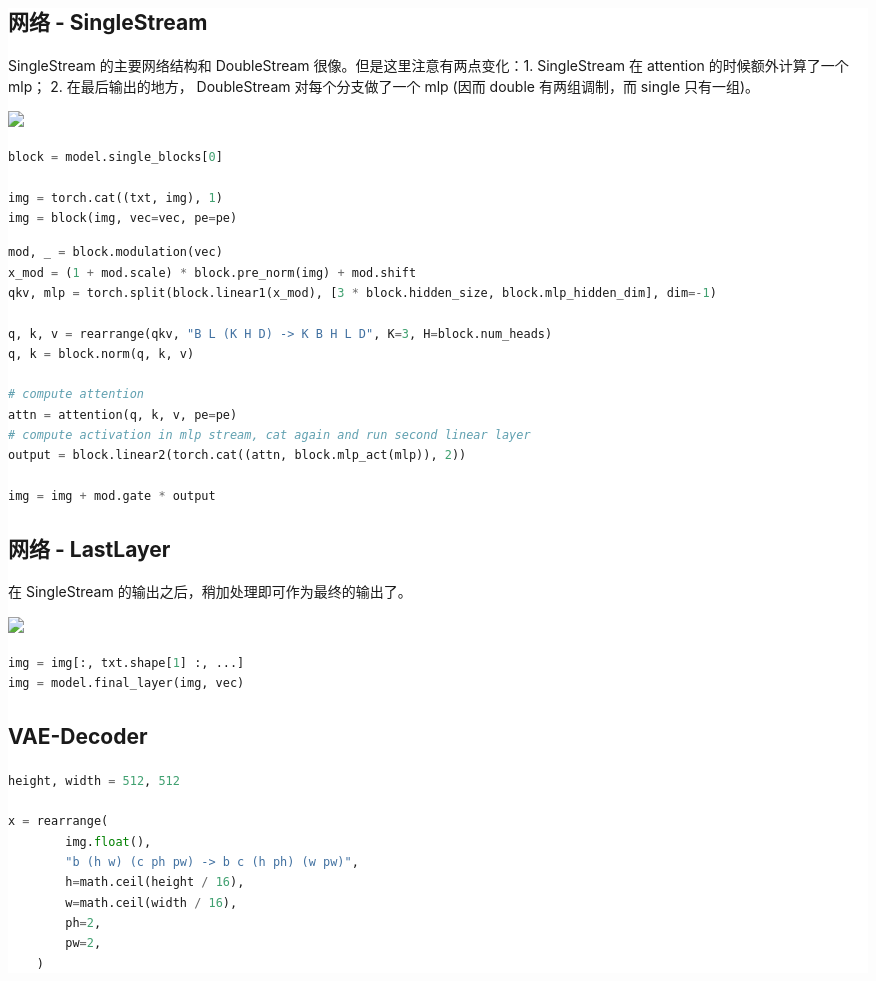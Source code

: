 ## 网络 - SingleStream

SingleStream 的主要网络结构和 DoubleStream 很像。但是这里注意有两点变化：1. SingleStream 在 attention 的时候额外计算了一个 mlp； 2. 在最后输出的地方， DoubleStream 对每个分支做了一个 mlp (因而 double 有两组调制，而 single 只有一组)。

![](https://image-1304830922.cos.ap-shanghai.myqcloud.com/20250303185806342.png)


```python
block = model.single_blocks[0]

img = torch.cat((txt, img), 1)
img = block(img, vec=vec, pe=pe)
```


```python
mod, _ = block.modulation(vec)
x_mod = (1 + mod.scale) * block.pre_norm(img) + mod.shift
qkv, mlp = torch.split(block.linear1(x_mod), [3 * block.hidden_size, block.mlp_hidden_dim], dim=-1)

q, k, v = rearrange(qkv, "B L (K H D) -> K B H L D", K=3, H=block.num_heads)
q, k = block.norm(q, k, v)

# compute attention
attn = attention(q, k, v, pe=pe)
# compute activation in mlp stream, cat again and run second linear layer
output = block.linear2(torch.cat((attn, block.mlp_act(mlp)), 2))

img = img + mod.gate * output
```

## 网络 - LastLayer

在 SingleStream 的输出之后，稍加处理即可作为最终的输出了。

![](https://image-1304830922.cos.ap-shanghai.myqcloud.com/20250303193407473.png)


```python
img = img[:, txt.shape[1] :, ...]
img = model.final_layer(img, vec)
```

## VAE-Decoder


```python
height, width = 512, 512

x = rearrange(
        img.float(),
        "b (h w) (c ph pw) -> b c (h ph) (w pw)",
        h=math.ceil(height / 16),
        w=math.ceil(width / 16),
        ph=2,
        pw=2,
    )
```
